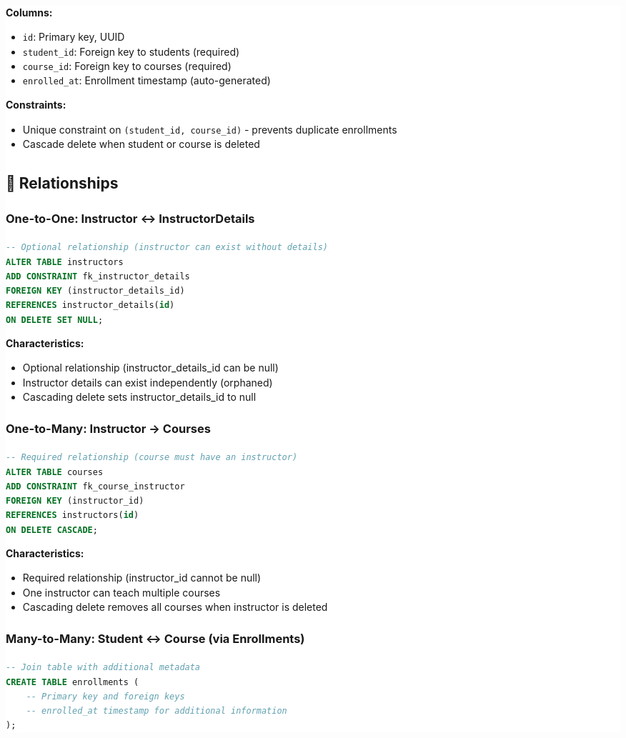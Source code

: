 **Columns:**
- `id`: Primary key, UUID
- `student_id`: Foreign key to students (required)
- `course_id`: Foreign key to courses (required)
- `enrolled_at`: Enrollment timestamp (auto-generated)

**Constraints:**
- Unique constraint on `(student_id, course_id)` - prevents duplicate enrollments
- Cascade delete when student or course is deleted

## 🔗 Relationships

### One-to-One: Instructor ↔ InstructorDetails

```sql
-- Optional relationship (instructor can exist without details)
ALTER TABLE instructors 
ADD CONSTRAINT fk_instructor_details 
FOREIGN KEY (instructor_details_id) 
REFERENCES instructor_details(id) 
ON DELETE SET NULL;
```

**Characteristics:**
- Optional relationship (instructor_details_id can be null)
- Instructor details can exist independently (orphaned)
- Cascading delete sets instructor_details_id to null

### One-to-Many: Instructor → Courses

```sql
-- Required relationship (course must have an instructor)
ALTER TABLE courses 
ADD CONSTRAINT fk_course_instructor 
FOREIGN KEY (instructor_id) 
REFERENCES instructors(id) 
ON DELETE CASCADE;
```

**Characteristics:**
- Required relationship (instructor_id cannot be null)
- One instructor can teach multiple courses
- Cascading delete removes all courses when instructor is deleted

### Many-to-Many: Student ↔ Course (via Enrollments)

```sql
-- Join table with additional metadata
CREATE TABLE enrollments (
    -- Primary key and foreign keys
    -- enrolled_at timestamp for additional information
);
```
